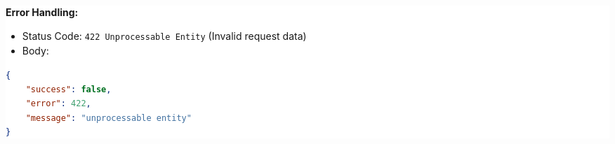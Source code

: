 **Error Handling:**

- Status Code: `422 Unprocessable Entity` (Invalid request data)
- Body:

```json
{
    "success": false,
    "error": 422,
    "message": "unprocessable entity"
}
```

